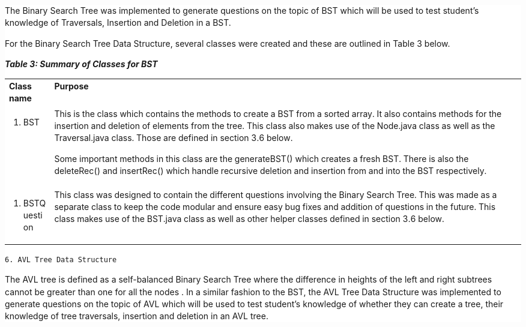 The Binary Search Tree was implemented to generate questions on the topic of BST which will be used to test student’s knowledge of  Traversals, Insertion and Deletion in a BST.

For the Binary Search Tree Data Structure, several classes were created and these are outlined in Table 3 below. 

**_Table 3: Summary of Classes for BST_**


<table>
  <tr>
   <td><strong>Class name</strong>
   </td>
   <td><strong>Purpose</strong>
   </td>
  </tr>
  <tr>
   <td>
<ol>

<li>BST
</li>
</ol>
   </td>
   <td>This is the class which contains the methods to create a BST from a sorted array. It also contains methods for the insertion and deletion of elements from the tree. This class also makes use of the Node.java class as well as the Traversal.java class. Those are defined in section 3.6 below.
<p>
Some important methods in this class are the generateBST() which creates a fresh BST. There is also the deleteRec() and insertRec() which handle recursive deletion and insertion from and into the BST respectively.
   </td>
  </tr>
  <tr>
   <td>
<ol>

<li>BSTQuestion
</li>
</ol>
   </td>
   <td>This class was designed to contain the different questions involving the Binary Search Tree. This was made as a separate class to keep the code modular and ensure easy bug fixes and addition of questions in the future. This class makes use of the BST.java class as well as other helper classes defined in section 3.6 below.
   </td>
  </tr>
</table>






    6. AVL Tree Data Structure

The AVL tree is defined as a self-balanced Binary Search Tree where the difference in  heights of the left and right subtrees cannot be greater than one for all the nodes . In a similar fashion to the BST, the AVL Tree Data Structure was implemented to generate questions on the topic of AVL which will be used to test student’s knowledge of  whether they can create a tree, their knowledge of tree traversals, insertion and deletion in an AVL tree.
